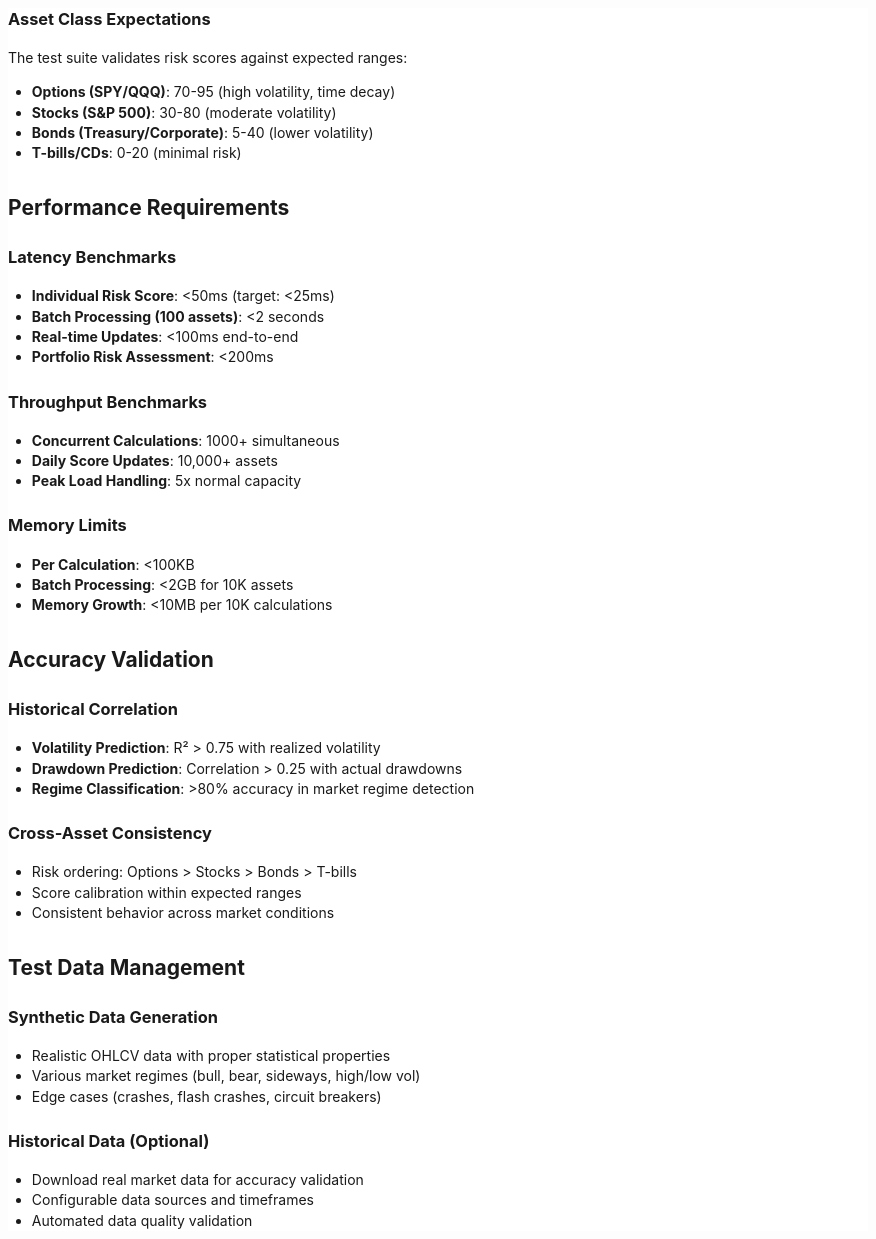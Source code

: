 ### Asset Class Expectations

The test suite validates risk scores against expected ranges:

- **Options (SPY/QQQ)**: 70-95 (high volatility, time decay)
- **Stocks (S&P 500)**: 30-80 (moderate volatility)
- **Bonds (Treasury/Corporate)**: 5-40 (lower volatility)  
- **T-bills/CDs**: 0-20 (minimal risk)

## Performance Requirements

### Latency Benchmarks
- **Individual Risk Score**: <50ms (target: <25ms)
- **Batch Processing (100 assets)**: <2 seconds
- **Real-time Updates**: <100ms end-to-end
- **Portfolio Risk Assessment**: <200ms

### Throughput Benchmarks
- **Concurrent Calculations**: 1000+ simultaneous
- **Daily Score Updates**: 10,000+ assets
- **Peak Load Handling**: 5x normal capacity

### Memory Limits
- **Per Calculation**: <100KB
- **Batch Processing**: <2GB for 10K assets
- **Memory Growth**: <10MB per 10K calculations

## Accuracy Validation

### Historical Correlation
- **Volatility Prediction**: R² > 0.75 with realized volatility
- **Drawdown Prediction**: Correlation > 0.25 with actual drawdowns
- **Regime Classification**: >80% accuracy in market regime detection

### Cross-Asset Consistency
- Risk ordering: Options > Stocks > Bonds > T-bills
- Score calibration within expected ranges
- Consistent behavior across market conditions

## Test Data Management

### Synthetic Data Generation
- Realistic OHLCV data with proper statistical properties
- Various market regimes (bull, bear, sideways, high/low vol)
- Edge cases (crashes, flash crashes, circuit breakers)

### Historical Data (Optional)
- Download real market data for accuracy validation
- Configurable data sources and timeframes
- Automated data quality validation

